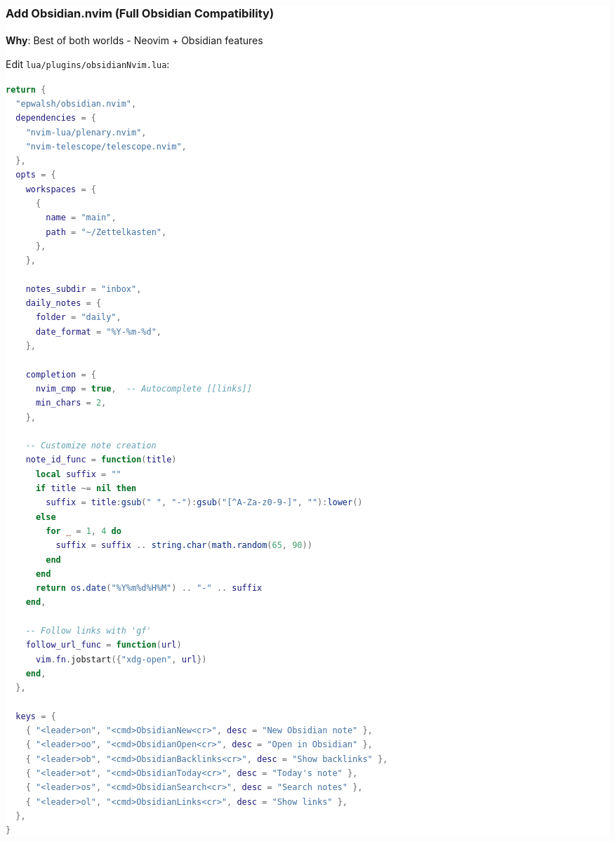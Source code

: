 ### Add Obsidian.nvim (Full Obsidian Compatibility)

**Why**: Best of both worlds - Neovim + Obsidian features

Edit `lua/plugins/obsidianNvim.lua`:
```lua
return {
  "epwalsh/obsidian.nvim",
  dependencies = {
    "nvim-lua/plenary.nvim",
    "nvim-telescope/telescope.nvim",
  },
  opts = {
    workspaces = {
      {
        name = "main",
        path = "~/Zettelkasten",
      },
    },

    notes_subdir = "inbox",
    daily_notes = {
      folder = "daily",
      date_format = "%Y-%m-%d",
    },

    completion = {
      nvim_cmp = true,  -- Autocomplete [[links]]
      min_chars = 2,
    },

    -- Customize note creation
    note_id_func = function(title)
      local suffix = ""
      if title ~= nil then
        suffix = title:gsub(" ", "-"):gsub("[^A-Za-z0-9-]", ""):lower()
      else
        for _ = 1, 4 do
          suffix = suffix .. string.char(math.random(65, 90))
        end
      end
      return os.date("%Y%m%d%H%M") .. "-" .. suffix
    end,

    -- Follow links with 'gf'
    follow_url_func = function(url)
      vim.fn.jobstart({"xdg-open", url})
    end,
  },

  keys = {
    { "<leader>on", "<cmd>ObsidianNew<cr>", desc = "New Obsidian note" },
    { "<leader>oo", "<cmd>ObsidianOpen<cr>", desc = "Open in Obsidian" },
    { "<leader>ob", "<cmd>ObsidianBacklinks<cr>", desc = "Show backlinks" },
    { "<leader>ot", "<cmd>ObsidianToday<cr>", desc = "Today's note" },
    { "<leader>os", "<cmd>ObsidianSearch<cr>", desc = "Search notes" },
    { "<leader>ol", "<cmd>ObsidianLinks<cr>", desc = "Show links" },
  },
}
```
